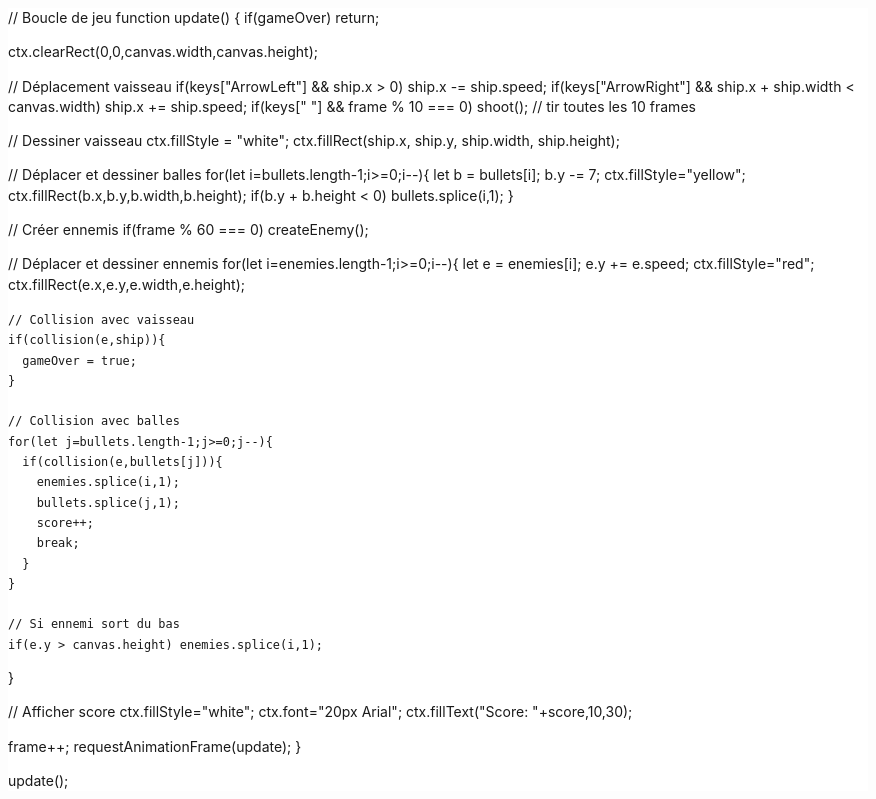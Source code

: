// Boucle de jeu
function update() {
  if(gameOver) return;

  ctx.clearRect(0,0,canvas.width,canvas.height);

  // Déplacement vaisseau
  if(keys["ArrowLeft"] && ship.x > 0) ship.x -= ship.speed;
  if(keys["ArrowRight"] && ship.x + ship.width < canvas.width) ship.x += ship.speed;
  if(keys[" "] && frame % 10 === 0) shoot(); // tir toutes les 10 frames

  // Dessiner vaisseau
  ctx.fillStyle = "white";
  ctx.fillRect(ship.x, ship.y, ship.width, ship.height);

  // Déplacer et dessiner balles
  for(let i=bullets.length-1;i>=0;i--){
    let b = bullets[i];
    b.y -= 7;
    ctx.fillStyle="yellow";
    ctx.fillRect(b.x,b.y,b.width,b.height);
    if(b.y + b.height < 0) bullets.splice(i,1);
  }

  // Créer ennemis
  if(frame % 60 === 0) createEnemy();

  // Déplacer et dessiner ennemis
  for(let i=enemies.length-1;i>=0;i--){
    let e = enemies[i];
    e.y += e.speed;
    ctx.fillStyle="red";
    ctx.fillRect(e.x,e.y,e.width,e.height);

    // Collision avec vaisseau
    if(collision(e,ship)){
      gameOver = true;
    }

    // Collision avec balles
    for(let j=bullets.length-1;j>=0;j--){
      if(collision(e,bullets[j])){
        enemies.splice(i,1);
        bullets.splice(j,1);
        score++;
        break;
      }
    }

    // Si ennemi sort du bas
    if(e.y > canvas.height) enemies.splice(i,1);
  }

  // Afficher score
  ctx.fillStyle="white";
  ctx.font="20px Arial";
  ctx.fillText("Score: "+score,10,30);

  frame++;
  requestAnimationFrame(update);
}

update();
</script>
</body>
</html>
